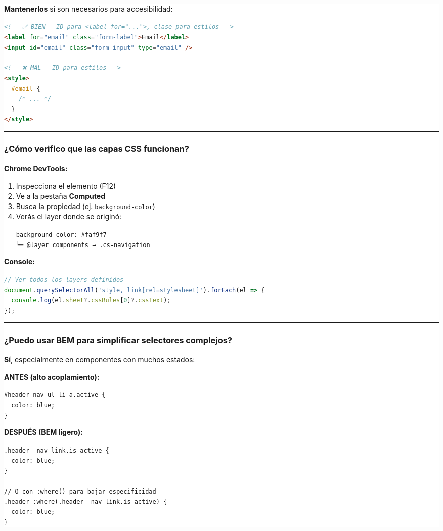 **Mantenerlos** si son necesarios para accesibilidad:

```html
<!-- ✅ BIEN - ID para <label for="...">, clase para estilos -->
<label for="email" class="form-label">Email</label>
<input id="email" class="form-input" type="email" />

<!-- ❌ MAL - ID para estilos -->
<style>
  #email {
    /* ... */
  }
</style>
```

---

### ¿Cómo verifico que las capas CSS funcionan?

**Chrome DevTools:**

1. Inspecciona el elemento (F12)
2. Ve a la pestaña **Computed**
3. Busca la propiedad (ej. `background-color`)
4. Verás el layer donde se originó:
   ```
   background-color: #faf9f7
   └─ @layer components → .cs-navigation
   ```

**Console:**

```javascript
// Ver todos los layers definidos
document.querySelectorAll('style, link[rel=stylesheet]').forEach(el => {
  console.log(el.sheet?.cssRules[0]?.cssText);
});
```

---

### ¿Puedo usar BEM para simplificar selectores complejos?

**Sí**, especialmente en componentes con muchos estados:

**ANTES (alto acoplamiento):**

```less
#header nav ul li a.active {
  color: blue;
}
```

**DESPUÉS (BEM ligero):**

```less
.header__nav-link.is-active {
  color: blue;
}

// O con :where() para bajar especificidad
.header :where(.header__nav-link.is-active) {
  color: blue;
}
```
